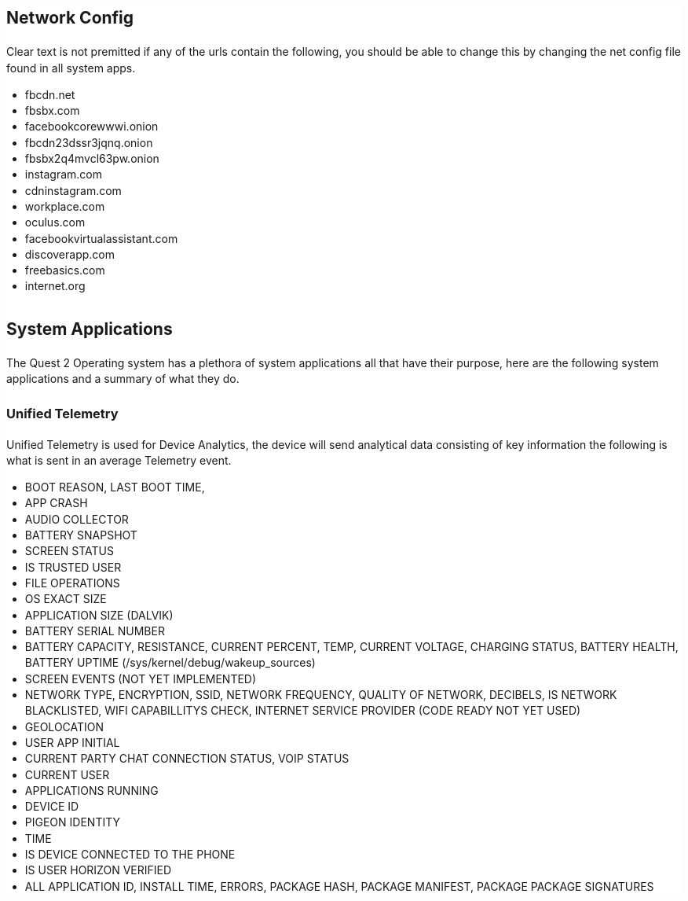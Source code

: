 
## Network Config
Clear text is not premitted if any of the urls contain the following, you should be able to change this by changing the net config file found in all system apps.
- fbcdn.net
- fbsbx.com
- facebookcorewwwi.onion
- fbcdn23dssr3jqnq.onion
- fbsbx2q4mvcl63pw.onion
- instagram.com
- cdninstagram.com
- workplace.com
- oculus.com
- facebookvirtualassistant.com
- discoverapp.com
- freebasics.com
- internet.org
        
## System Applications
The Quest 2 Operating system has a plethora of system applications all that have their purpose, here are the following system applications and a summary of what they do.
### Unified Telemetry
Unified Telemetry is used for Device Analytics, the device will send analytical data consisting of key information the following is what is sent in an average Telemetry event.
- BOOT REASON, LAST BOOT TIME,
- APP CRASH
- AUDIO COLLECTOR
- BATTERY SNAPSHOT
- SCREEN STATUS
- IS TRUSTED USER
- FILE OPERATIONS
- OS EXACT SIZE 
- APPLICATION SIZE (DALVIK)
- BATTERY SERIAL NUMBER
- BATTERY CAPACITY, RESISTANCE, CURRENT PERCENT, TEMP, CURRENT VOLTAGE, CHARGING STATUS, BATTERY HEALTH, BATTERY UPTIME (/sys/kernel/debug/wakeup_sources)
- SCREEN EVENTS (NOT YET IMPLEMENTED)
- NETWORK TYPE, ENCRYPTION, SSID, NETWORK FREQUENCY, QUALITY OF NETWORK, DECIBELS, IS NETWORK BLACKLISTED, WIFI CAPABILLITYS CHECK, INTERNET SERVICE PROVIDER (CODE READY NOT YET USED)
- GEOLOCATION
- USER APP INITIAL
- CURRENT PARTY CHAT CONNECTION STATUS, VOIP STATUS
- CURRENT USER
- APPLICATIONS RUNNING
- DEVICE ID
- PIGEON IDENTITY
- TIME
- IS DEVICE CONNECTED TO THE PHONE
- IS USER HORIZON VERIFIED
- ALL APPLICATION ID, INSTALL TIME, ERRORS, PACKAGE HASH, PACKAGE MANIFEST, PACKAGE PACKAGE SIGNATURES
